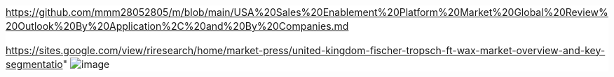<a href=https://github.com/mmm28052805/m/blob/main/USA%20Sales%20Enablement%20Platform%20Market%20Global%20Review%20Outlook%20By%20Application%2C%20and%20By%20Companies.md>https://github.com/mmm28052805/m/blob/main/USA%20Sales%20Enablement%20Platform%20Market%20Global%20Review%20Outlook%20By%20Application%2C%20and%20By%20Companies.md</a>

<a href=https://sites.google.com/view/riresearch/home/market-press/united-kingdom-fischer-tropsch-ft-wax-market-overview-and-key-segmentatio>https://sites.google.com/view/riresearch/home/market-press/united-kingdom-fischer-tropsch-ft-wax-market-overview-and-key-segmentatio</a>"
![image](https://github.com/user-attachments/assets/95877ee0-04d5-4932-b53e-785ba63337b2)
